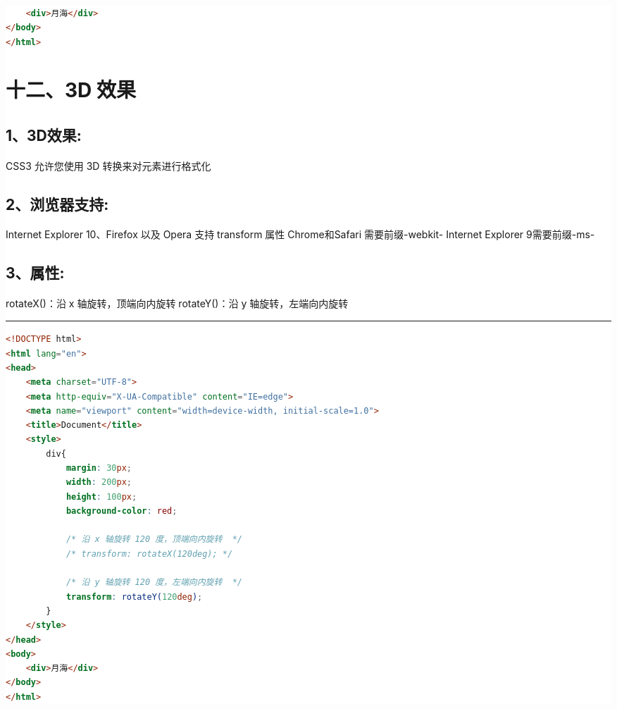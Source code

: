```html
    <div>月海</div>
</body>
</html>
```

# 十二、3D 效果

## 1、3D效果:

CSS3 允许您使用 3D 转换来对元素进行格式化

## 2、浏览器支持:

Internet Explorer 10、Firefox 以及 Opera 支持 transform 属性
Chrome和Safari 需要前缀-webkit-
Internet Explorer 9需要前缀-ms-

## 3、属性:

rotateX()：沿 x 轴旋转，顶端向内旋转
rotateY()：沿 y 轴旋转，左端向内旋转

---

```html
<!DOCTYPE html>
<html lang="en">
<head>
    <meta charset="UTF-8">
    <meta http-equiv="X-UA-Compatible" content="IE=edge">
    <meta name="viewport" content="width=device-width, initial-scale=1.0">
    <title>Document</title>
    <style>
        div{
            margin: 30px;
            width: 200px;
            height: 100px;
            background-color: red;

            /* 沿 x 轴旋转 120 度，顶端向内旋转  */
            /* transform: rotateX(120deg); */

            /* 沿 y 轴旋转 120 度，左端向内旋转  */
            transform: rotateY(120deg);
        }
    </style>
</head>
<body>
    <div>月海</div>
</body>
</html>
```
